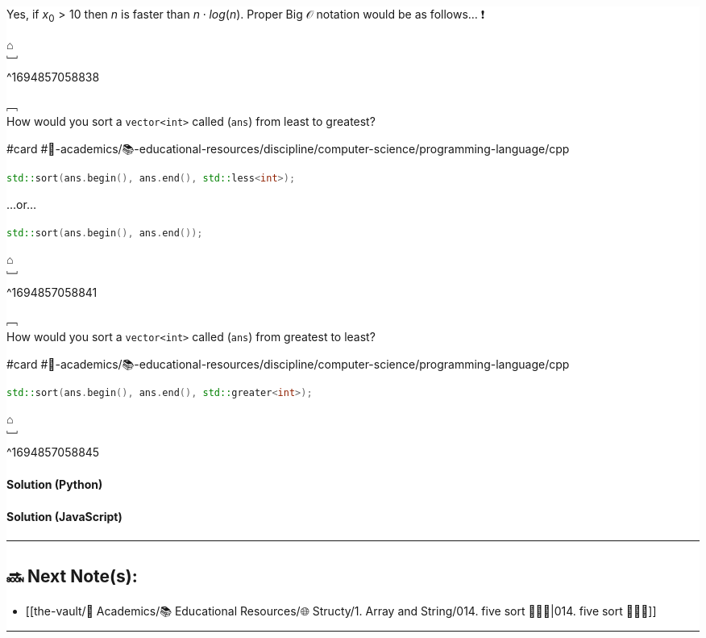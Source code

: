 Yes, if $x_{0} > 10$ then $n$ is faster than $n\cdot log(n)$. Proper Big $\mathcal{O}$ notation would be as follows… ❗

⌂
<br>﹈<br>^1694857058838


﹇<br>
How would you sort a `vector<int>` called (`ans`) from least to greatest? 

#card  #🔴-academics/📚-educational-resources/discipline/computer-science/programming-language/cpp

```cpp
std::sort(ans.begin(), ans.end(), std::less<int>);
```

…or…

```cpp
std::sort(ans.begin(), ans.end());
```

⌂
<br>﹈<br>^1694857058841


﹇<br>
How would you sort a `vector<int>` called (`ans`) from greatest to least? 

#card  #🔴-academics/📚-educational-resources/discipline/computer-science/programming-language/cpp

```cpp
std::sort(ans.begin(), ans.end(), std::greater<int>);
```

⌂
<br>﹈<br>^1694857058845


#### Solution (Python)


#### Solution (JavaScript)


---

## 🔜 Next Note(s):
- [[the-vault/🔴 Academics/📚 Educational Resources/🌐 Structy/1. Array and String/014. five sort 👨🏽‍💻|014. five sort 👨🏽‍💻]]

---
